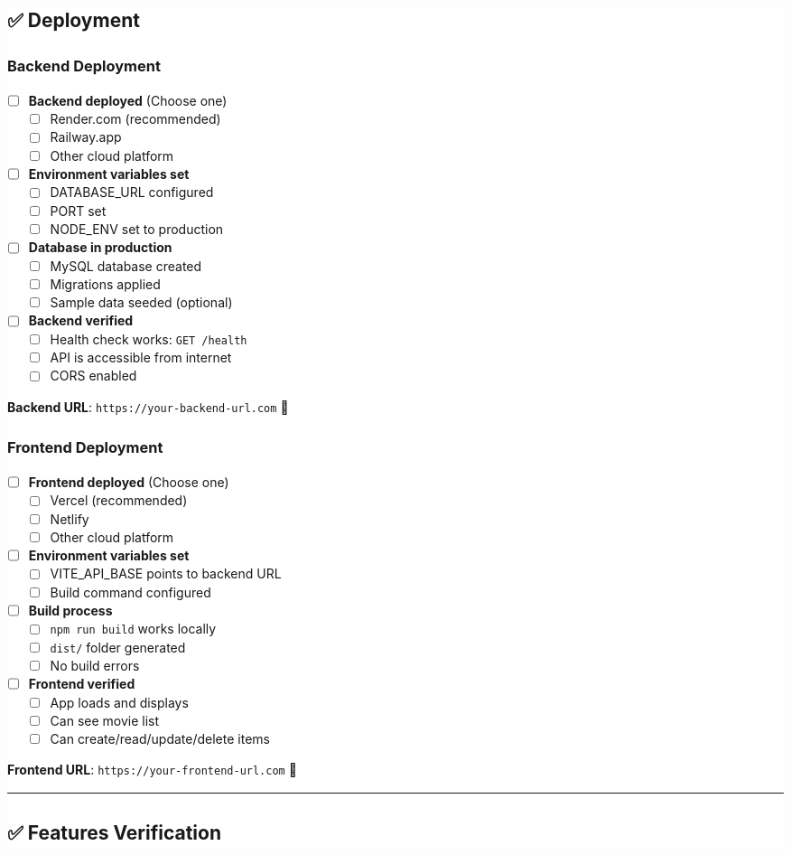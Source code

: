 
## ✅ Deployment

### Backend Deployment

- [ ] **Backend deployed** (Choose one)
  - [ ] Render.com (recommended)
  - [ ] Railway.app
  - [ ] Other cloud platform

- [ ] **Environment variables set**
  - [ ] DATABASE_URL configured
  - [ ] PORT set
  - [ ] NODE_ENV set to production

- [ ] **Database in production**
  - [ ] MySQL database created
  - [ ] Migrations applied
  - [ ] Sample data seeded (optional)

- [ ] **Backend verified**
  - [ ] Health check works: `GET /health`
  - [ ] API is accessible from internet
  - [ ] CORS enabled

**Backend URL**: `https://your-backend-url.com` 📝

### Frontend Deployment

- [ ] **Frontend deployed** (Choose one)
  - [ ] Vercel (recommended)
  - [ ] Netlify
  - [ ] Other cloud platform

- [ ] **Environment variables set**
  - [ ] VITE_API_BASE points to backend URL
  - [ ] Build command configured

- [ ] **Build process**
  - [ ] `npm run build` works locally
  - [ ] `dist/` folder generated
  - [ ] No build errors

- [ ] **Frontend verified**
  - [ ] App loads and displays
  - [ ] Can see movie list
  - [ ] Can create/read/update/delete items

**Frontend URL**: `https://your-frontend-url.com` 📝

---

## ✅ Features Verification
